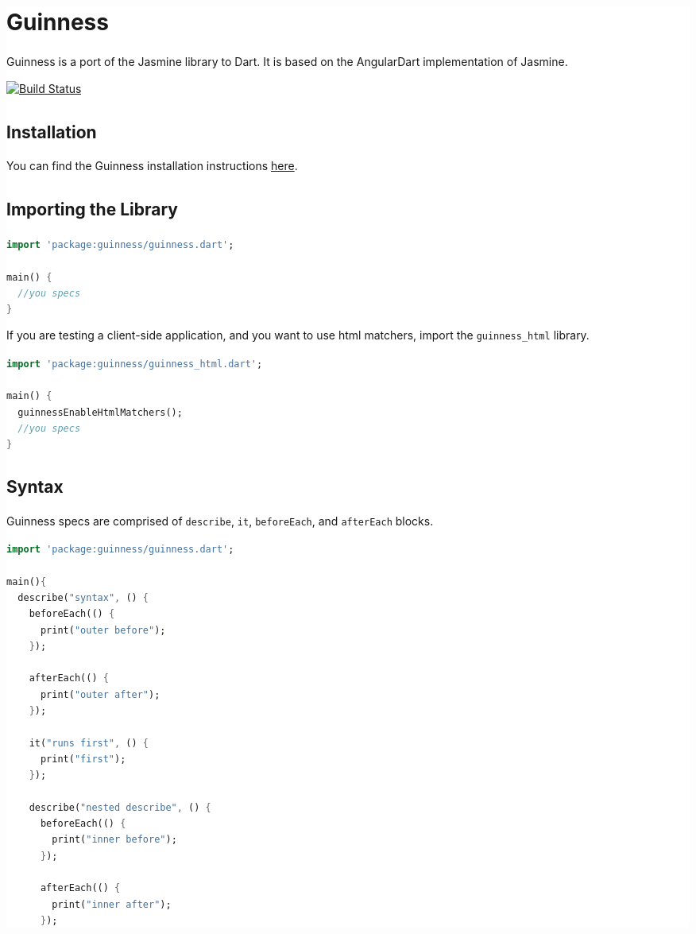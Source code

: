 # Guinness

Guinness is a port of the Jasmine library to Dart. It is based on the AngularDart implementation of Jasmine.

[![Build Status](https://travis-ci.org/vsavkin/guinness.svg?branch=master)](https://travis-ci.org/vsavkin/guinness)

## Installation

You can find the Guinness installation instructions [here](http://pub.dartlang.org/packages/guinness#installing).

## Importing the Library

```dart
import 'package:guinness/guinness.dart';

main() {
  //you specs
}
```

If you are testing a client-side application, and you want to use html matchers, import the `guinness_html` library.

```dart
import 'package:guinness/guinness_html.dart';

main() {
  guinnessEnableHtmlMatchers();
  //you specs
}
```

## Syntax

Guinness specs are comprised of `describe`, `it`, `beforeEach`, and `afterEach` blocks.

```dart
import 'package:guinness/guinness.dart';

main(){
  describe("syntax", () {
    beforeEach(() {
      print("outer before");
    });

    afterEach(() {
      print("outer after");
    });

    it("runs first", () {
      print("first");
    });

    describe("nested describe", () {
      beforeEach(() {
        print("inner before");
      });

      afterEach(() {
        print("inner after");
      });

```